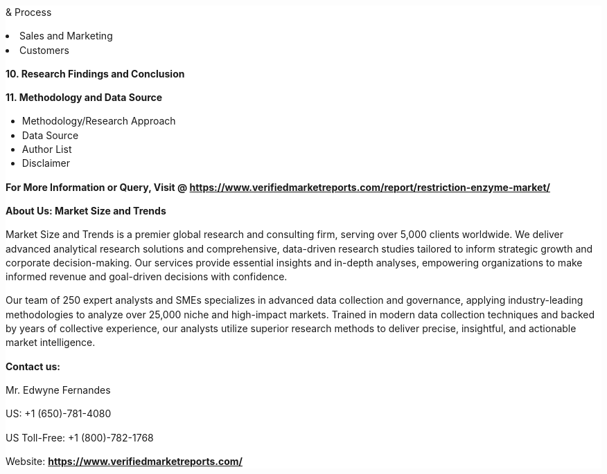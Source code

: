 &amp; Process</li><li>Sales and Marketing</li><li>Customers</li></ul><p><strong>10. Research Findings and Conclusion</strong></p><p><strong>11. Methodology and Data Source</strong></p><ul><li>Methodology/Research Approach</li><li>Data Source</li><li>Author List</li><li>Disclaimer</li></ul></p><p><strong>For More Information or Query, Visit @ <a href="https://www.verifiedmarketreports.com/report/restriction-enzyme-market/">https://www.verifiedmarketreports.com/report/restriction-enzyme-market/</a></strong></p><p><strong>About Us: Market Size and Trends</strong></p><p>Market Size and Trends is a premier global research and consulting firm, serving over 5,000 clients worldwide. We deliver advanced analytical research solutions and comprehensive, data-driven research studies tailored to inform strategic growth and corporate decision-making. Our services provide essential insights and in-depth analyses, empowering organizations to make informed revenue and goal-driven decisions with confidence.</p><p>Our team of 250 expert analysts and SMEs specializes in advanced data collection and governance, applying industry-leading methodologies to analyze over 25,000 niche and high-impact markets. Trained in modern data collection techniques and backed by years of collective experience, our analysts utilize superior research methods to deliver precise, insightful, and actionable market intelligence.</p><p><strong>Contact us:</strong></p><p>Mr. Edwyne Fernandes</p><p>US: +1 (650)-781-4080</p><p>US Toll-Free: +1 (800)-782-1768</p><p>Website: <strong><a href="https://www.verifiedmarketreports.com/">https://www.verifiedmarketreports.com/</a></strong></p>
